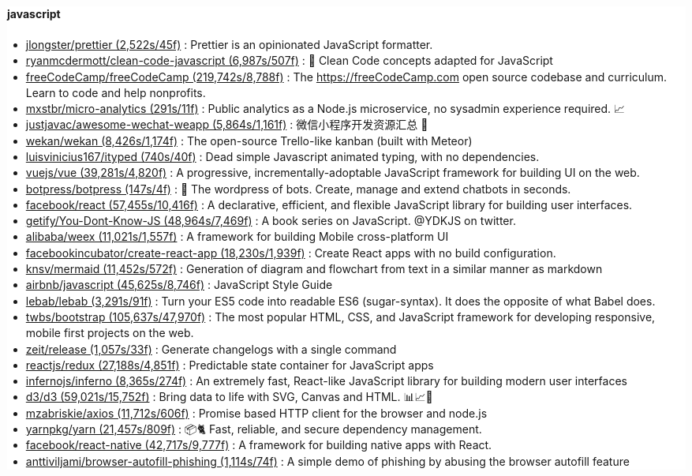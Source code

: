 #### javascript
* [jlongster/prettier (2,522s/45f)](https://github.com/jlongster/prettier) : Prettier is an opinionated JavaScript formatter.
* [ryanmcdermott/clean-code-javascript (6,987s/507f)](https://github.com/ryanmcdermott/clean-code-javascript) : 🛁 Clean Code concepts adapted for JavaScript
* [freeCodeCamp/freeCodeCamp (219,742s/8,788f)](https://github.com/freeCodeCamp/freeCodeCamp) : The https://freeCodeCamp.com open source codebase and curriculum. Learn to code and help nonprofits.
* [mxstbr/micro-analytics (291s/11f)](https://github.com/mxstbr/micro-analytics) : Public analytics as a Node.js microservice, no sysadmin experience required. 📈
* [justjavac/awesome-wechat-weapp (5,864s/1,161f)](https://github.com/justjavac/awesome-wechat-weapp) : 微信小程序开发资源汇总 💯
* [wekan/wekan (8,426s/1,174f)](https://github.com/wekan/wekan) : The open-source Trello-like kanban (built with Meteor)
* [luisvinicius167/ityped (740s/40f)](https://github.com/luisvinicius167/ityped) : Dead simple Javascript animated typing, with no dependencies.
* [vuejs/vue (39,281s/4,820f)](https://github.com/vuejs/vue) : A progressive, incrementally-adoptable JavaScript framework for building UI on the web.
* [botpress/botpress (147s/4f)](https://github.com/botpress/botpress) : 🤖 The wordpress of bots. Create, manage and extend chatbots in seconds.
* [facebook/react (57,455s/10,416f)](https://github.com/facebook/react) : A declarative, efficient, and flexible JavaScript library for building user interfaces.
* [getify/You-Dont-Know-JS (48,964s/7,469f)](https://github.com/getify/You-Dont-Know-JS) : A book series on JavaScript. @YDKJS on twitter.
* [alibaba/weex (11,021s/1,557f)](https://github.com/alibaba/weex) : A framework for building Mobile cross-platform UI
* [facebookincubator/create-react-app (18,230s/1,939f)](https://github.com/facebookincubator/create-react-app) : Create React apps with no build configuration.
* [knsv/mermaid (11,452s/572f)](https://github.com/knsv/mermaid) : Generation of diagram and flowchart from text in a similar manner as markdown
* [airbnb/javascript (45,625s/8,746f)](https://github.com/airbnb/javascript) : JavaScript Style Guide
* [lebab/lebab (3,291s/91f)](https://github.com/lebab/lebab) : Turn your ES5 code into readable ES6 (sugar-syntax). It does the opposite of what Babel does.
* [twbs/bootstrap (105,637s/47,970f)](https://github.com/twbs/bootstrap) : The most popular HTML, CSS, and JavaScript framework for developing responsive, mobile first projects on the web.
* [zeit/release (1,057s/33f)](https://github.com/zeit/release) : Generate changelogs with a single command
* [reactjs/redux (27,188s/4,851f)](https://github.com/reactjs/redux) : Predictable state container for JavaScript apps
* [infernojs/inferno (8,365s/274f)](https://github.com/infernojs/inferno) : An extremely fast, React-like JavaScript library for building modern user interfaces
* [d3/d3 (59,021s/15,752f)](https://github.com/d3/d3) : Bring data to life with SVG, Canvas and HTML. 📊📈🎉
* [mzabriskie/axios (11,712s/606f)](https://github.com/mzabriskie/axios) : Promise based HTTP client for the browser and node.js
* [yarnpkg/yarn (21,457s/809f)](https://github.com/yarnpkg/yarn) : 📦🐈 Fast, reliable, and secure dependency management.
* [facebook/react-native (42,717s/9,777f)](https://github.com/facebook/react-native) : A framework for building native apps with React.
* [anttiviljami/browser-autofill-phishing (1,114s/74f)](https://github.com/anttiviljami/browser-autofill-phishing) : A simple demo of phishing by abusing the browser autofill feature
